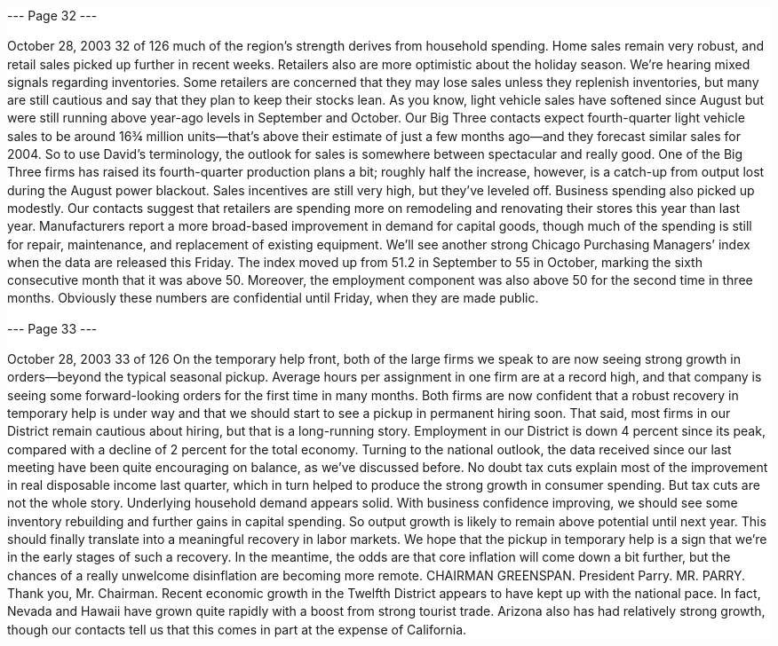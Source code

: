 --- Page 32 ---

October 28, 2003 32 of 126
much of the region’s strength derives from household spending. Home sales remain very robust,
and retail sales picked up further in recent weeks. Retailers also are more optimistic about the
holiday season. We’re hearing mixed signals regarding inventories. Some retailers are
concerned that they may lose sales unless they replenish inventories, but many are still cautious
and say that they plan to keep their stocks lean.
As you know, light vehicle sales have softened since August but were still running above
year-ago levels in September and October. Our Big Three contacts expect fourth-quarter light
vehicle sales to be around 16¾ million units—that’s above their estimate of just a few months
ago—and they forecast similar sales for 2004. So to use David’s terminology, the outlook for
sales is somewhere between spectacular and really good. One of the Big Three firms has raised
its fourth-quarter production plans a bit; roughly half the increase, however, is a catch-up from
output lost during the August power blackout. Sales incentives are still very high, but they’ve
leveled off.
Business spending also picked up modestly. Our contacts suggest that retailers are
spending more on remodeling and renovating their stores this year than last year. Manufacturers
report a more broad-based improvement in demand for capital goods, though much of the
spending is still for repair, maintenance, and replacement of existing equipment. We’ll see
another strong Chicago Purchasing Managers’ index when the data are released this Friday. The
index moved up from 51.2 in September to 55 in October, marking the sixth consecutive month
that it was above 50. Moreover, the employment component was also above 50 for the second
time in three months. Obviously these numbers are confidential until Friday, when they are
made public.

--- Page 33 ---

October 28, 2003 33 of 126
On the temporary help front, both of the large firms we speak to are now seeing strong
growth in orders—beyond the typical seasonal pickup. Average hours per assignment in one
firm are at a record high, and that company is seeing some forward-looking orders for the first
time in many months. Both firms are now confident that a robust recovery in temporary help is
under way and that we should start to see a pickup in permanent hiring soon. That said, most
firms in our District remain cautious about hiring, but that is a long-running story. Employment
in our District is down 4 percent since its peak, compared with a decline of 2 percent for the total
economy.
Turning to the national outlook, the data received since our last meeting have been quite
encouraging on balance, as we’ve discussed before. No doubt tax cuts explain most of the
improvement in real disposable income last quarter, which in turn helped to produce the strong
growth in consumer spending. But tax cuts are not the whole story. Underlying household
demand appears solid. With business confidence improving, we should see some inventory
rebuilding and further gains in capital spending. So output growth is likely to remain above
potential until next year. This should finally translate into a meaningful recovery in labor
markets. We hope that the pickup in temporary help is a sign that we’re in the early stages of
such a recovery. In the meantime, the odds are that core inflation will come down a bit further,
but the chances of a really unwelcome disinflation are becoming more remote.
CHAIRMAN GREENSPAN. President Parry.
MR. PARRY. Thank you, Mr. Chairman. Recent economic growth in the Twelfth
District appears to have kept up with the national pace. In fact, Nevada and Hawaii have grown
quite rapidly with a boost from strong tourist trade. Arizona also has had relatively strong
growth, though our contacts tell us that this comes in part at the expense of California.
